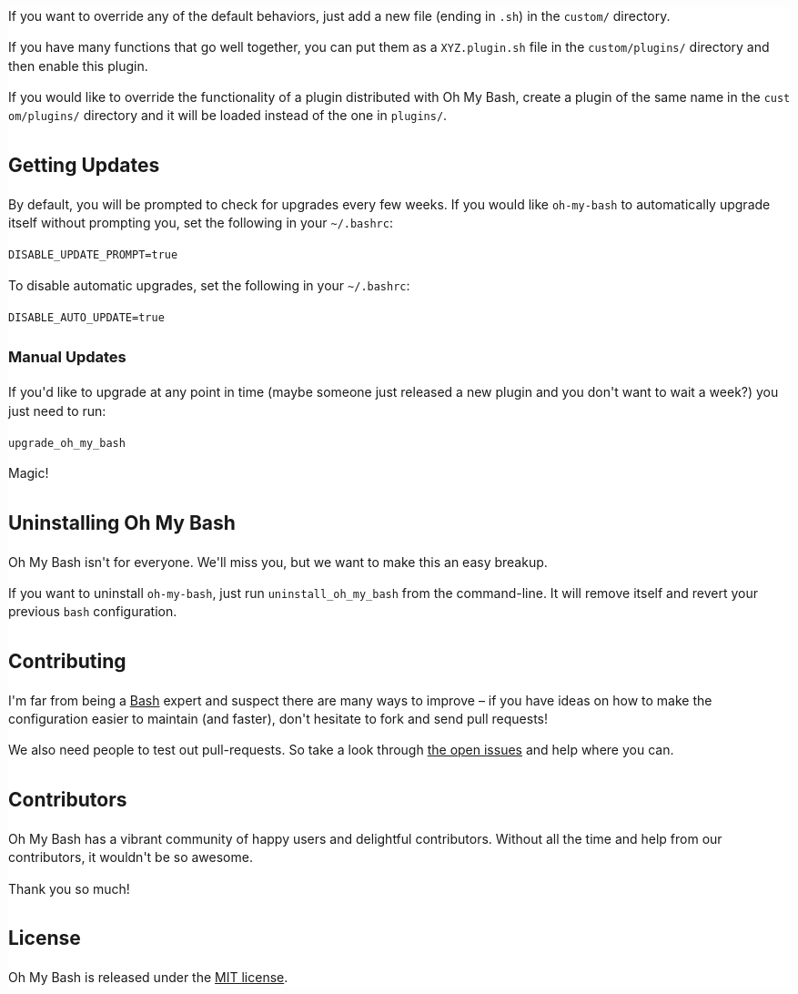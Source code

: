 If you want to override any of the default behaviors, just add a new file (ending in `.sh`) in the `custom/` directory.

If you have many functions that go well together, you can put them as a `XYZ.plugin.sh` file in the `custom/plugins/` directory and then enable this plugin.

If you would like to override the functionality of a plugin distributed with Oh My Bash, create a plugin of the same name in the `custom/plugins/` directory and it will be loaded instead of the one in `plugins/`.

## Getting Updates

By default, you will be prompted to check for upgrades every few weeks. If you would like `oh-my-bash` to automatically upgrade itself without prompting you, set the following in your `~/.bashrc`:

```shell
DISABLE_UPDATE_PROMPT=true
```

To disable automatic upgrades, set the following in your `~/.bashrc`:

```shell
DISABLE_AUTO_UPDATE=true
```

### Manual Updates

If you'd like to upgrade at any point in time (maybe someone just released a new plugin and you don't want to wait a week?) you just need to run:

```shell
upgrade_oh_my_bash
```

Magic!

## Uninstalling Oh My Bash

Oh My Bash isn't for everyone. We'll miss you, but we want to make this an easy breakup.

If you want to uninstall `oh-my-bash`, just run `uninstall_oh_my_bash` from the command-line. It will remove itself and revert your previous `bash` configuration.

## Contributing

I'm far from being a [Bash](https://www.gnu.org/software/bash/) expert and suspect there are many ways to improve – if you have ideas on how to make the configuration easier to maintain (and faster), don't hesitate to fork and send pull requests!

We also need people to test out pull-requests. So take a look through [the open issues](https://github.com/ohmybash/oh-my-bash/issues) and help where you can.

## Contributors

Oh My Bash has a vibrant community of happy users and delightful contributors. Without all the time and help from our contributors, it wouldn't be so awesome.

Thank you so much!

## License

Oh My Bash is released under the [MIT license](LICENSE.txt).
